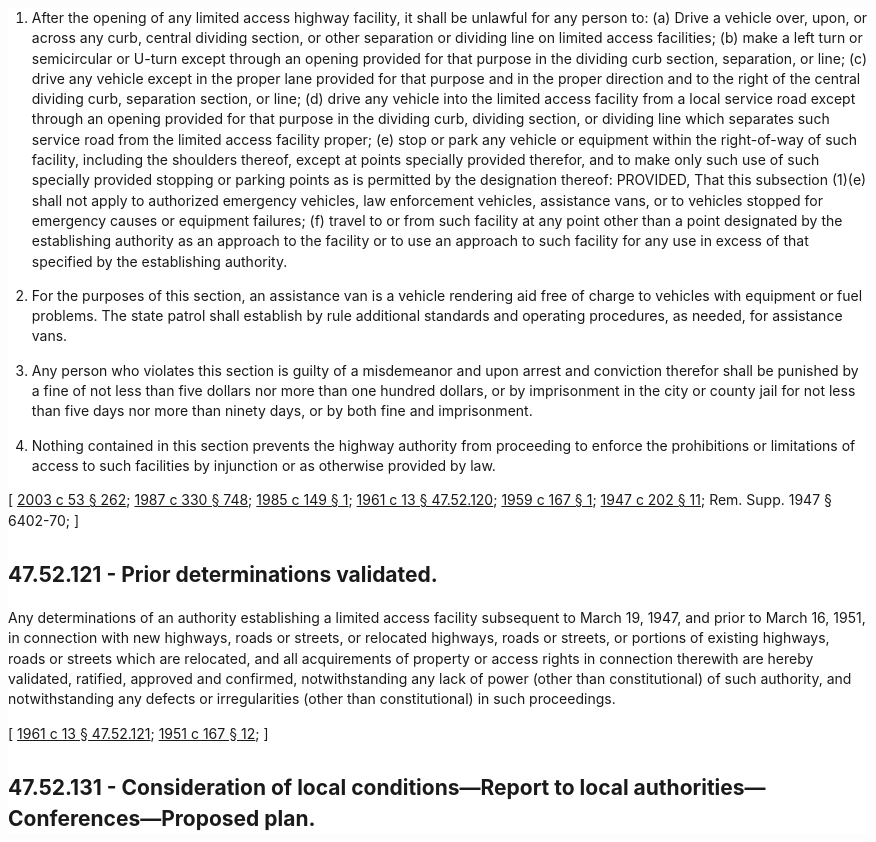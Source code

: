 1. After the opening of any limited access highway facility, it shall be unlawful for any person to: (a) Drive a vehicle over, upon, or across any curb, central dividing section, or other separation or dividing line on limited access facilities; (b) make a left turn or semicircular or U-turn except through an opening provided for that purpose in the dividing curb section, separation, or line; (c) drive any vehicle except in the proper lane provided for that purpose and in the proper direction and to the right of the central dividing curb, separation section, or line; (d) drive any vehicle into the limited access facility from a local service road except through an opening provided for that purpose in the dividing curb, dividing section, or dividing line which separates such service road from the limited access facility proper; (e) stop or park any vehicle or equipment within the right-of-way of such facility, including the shoulders thereof, except at points specially provided therefor, and to make only such use of such specially provided stopping or parking points as is permitted by the designation thereof: PROVIDED, That this subsection (1)(e) shall not apply to authorized emergency vehicles, law enforcement vehicles, assistance vans, or to vehicles stopped for emergency causes or equipment failures; (f) travel to or from such facility at any point other than a point designated by the establishing authority as an approach to the facility or to use an approach to such facility for any use in excess of that specified by the establishing authority.

2. For the purposes of this section, an assistance van is a vehicle rendering aid free of charge to vehicles with equipment or fuel problems. The state patrol shall establish by rule additional standards and operating procedures, as needed, for assistance vans.

3. Any person who violates this section is guilty of a misdemeanor and upon arrest and conviction therefor shall be punished by a fine of not less than five dollars nor more than one hundred dollars, or by imprisonment in the city or county jail for not less than five days nor more than ninety days, or by both fine and imprisonment.

4. Nothing contained in this section prevents the highway authority from proceeding to enforce the prohibitions or limitations of access to such facilities by injunction or as otherwise provided by law.

\[ [2003 c 53 § 262](http://lawfilesext.leg.wa.gov/biennium/2003-04/Pdf/Bills/Session%20Laws/Senate/5758.SL.pdf?cite=2003%20c%2053%20§%20262); [1987 c 330 § 748](http://leg.wa.gov/CodeReviser/documents/sessionlaw/1987c330.pdf?cite=1987%20c%20330%20§%20748); [1985 c 149 § 1](http://leg.wa.gov/CodeReviser/documents/sessionlaw/1985c149.pdf?cite=1985%20c%20149%20§%201); [1961 c 13 § 47.52.120](http://leg.wa.gov/CodeReviser/documents/sessionlaw/1961c13.pdf?cite=1961%20c%2013%20§%2047.52.120); [1959 c 167 § 1](http://leg.wa.gov/CodeReviser/documents/sessionlaw/1959c167.pdf?cite=1959%20c%20167%20§%201); [1947 c 202 § 11](http://leg.wa.gov/CodeReviser/documents/sessionlaw/1947c202.pdf?cite=1947%20c%20202%20§%2011); Rem. Supp. 1947 § 6402-70; \]

## 47.52.121 - Prior determinations validated.
Any determinations of an authority establishing a limited access facility subsequent to March 19, 1947, and prior to March 16, 1951, in connection with new highways, roads or streets, or relocated highways, roads or streets, or portions of existing highways, roads or streets which are relocated, and all acquirements of property or access rights in connection therewith are hereby validated, ratified, approved and confirmed, notwithstanding any lack of power (other than constitutional) of such authority, and notwithstanding any defects or irregularities (other than constitutional) in such proceedings.

\[ [1961 c 13 § 47.52.121](http://leg.wa.gov/CodeReviser/documents/sessionlaw/1961c13.pdf?cite=1961%20c%2013%20§%2047.52.121); [1951 c 167 § 12](http://leg.wa.gov/CodeReviser/documents/sessionlaw/1951c167.pdf?cite=1951%20c%20167%20§%2012); \]

## 47.52.131 - Consideration of local conditions—Report to local authorities—Conferences—Proposed plan.